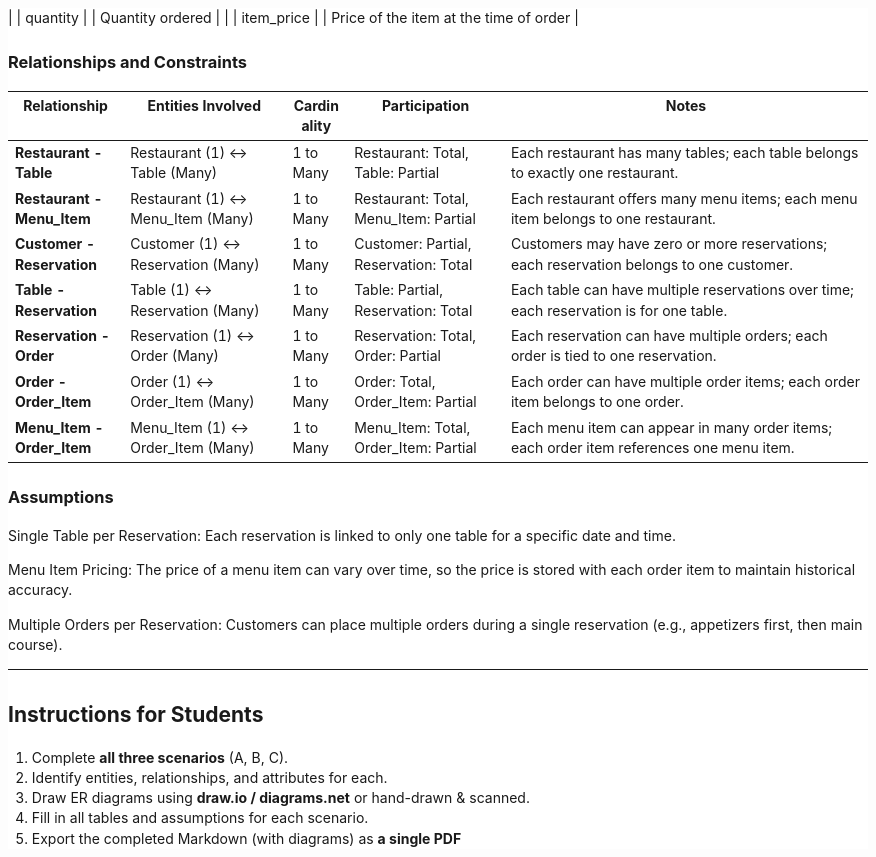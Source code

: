 |                 | quantity         |       | Quantity ordered                                  |
|                 | item_price       |       | Price of the item at the time of order            |



### Relationships and Constraints

| Relationship               | Entities Involved                 | Cardinality | Participation                         | Notes                                                                                    |
| -------------------------- | --------------------------------- | ----------- | ------------------------------------- | ---------------------------------------------------------------------------------------- |
| **Restaurant - Table**     | Restaurant (1) ↔ Table (Many)     | 1 to Many   | Restaurant: Total, Table: Partial     | Each restaurant has many tables; each table belongs to exactly one restaurant.           |
| **Restaurant - Menu_Item** | Restaurant (1) ↔ Menu_Item (Many) | 1 to Many   | Restaurant: Total, Menu_Item: Partial | Each restaurant offers many menu items; each menu item belongs to one restaurant.        |
| **Customer - Reservation** | Customer (1) ↔ Reservation (Many) | 1 to Many   | Customer: Partial, Reservation: Total | Customers may have zero or more reservations; each reservation belongs to one customer.  |
| **Table - Reservation**    | Table (1) ↔ Reservation (Many)    | 1 to Many   | Table: Partial, Reservation: Total    | Each table can have multiple reservations over time; each reservation is for one table.  |
| **Reservation - Order**    | Reservation (1) ↔ Order (Many)    | 1 to Many   | Reservation: Total, Order: Partial    | Each reservation can have multiple orders; each order is tied to one reservation.        |
| **Order - Order_Item**     | Order (1) ↔ Order_Item (Many)     | 1 to Many   | Order: Total, Order_Item: Partial     | Each order can have multiple order items; each order item belongs to one order.          |
| **Menu_Item - Order_Item** | Menu_Item (1) ↔ Order_Item (Many) | 1 to Many   | Menu_Item: Total, Order_Item: Partial | Each menu item can appear in many order items; each order item references one menu item. |


### Assumptions
Single Table per Reservation: Each reservation is linked to only one table for a specific date and time.

Menu Item Pricing: The price of a menu item can vary over time, so the price is stored with each order item to maintain historical accuracy.

Multiple Orders per Reservation: Customers can place multiple orders during a single reservation (e.g., appetizers first, then main course).


---

## Instructions for Students

1. Complete **all three scenarios** (A, B, C).  
2. Identify entities, relationships, and attributes for each.  
3. Draw ER diagrams using **draw.io / diagrams.net** or hand-drawn & scanned.  
4. Fill in all tables and assumptions for each scenario.  
5. Export the completed Markdown (with diagrams) as **a single PDF**
